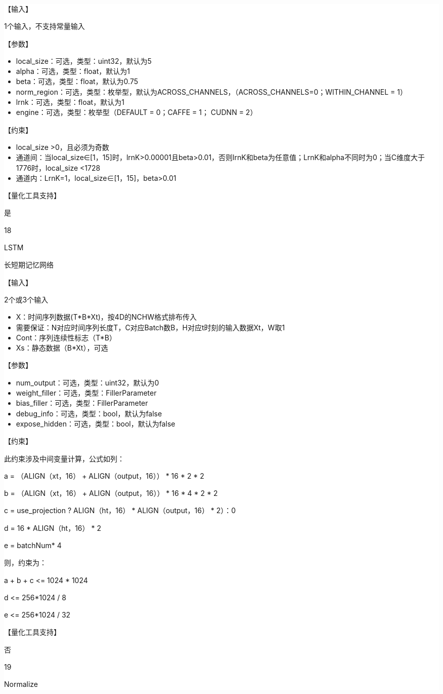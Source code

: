 <td class="cellrowborder" valign="top" width="48.339999999999996%" headers="mcps1.2.5.1.4 "><p id="p19262200121818"><a name="p19262200121818"></a><a name="p19262200121818"></a>【输入】</p>
<p id="p162629021818"><a name="p162629021818"></a><a name="p162629021818"></a>1个输入，不支持常量输入</p>
<p id="p52623061812"><a name="p52623061812"></a><a name="p52623061812"></a>【参数】</p>
<a name="ul1982119443012"></a><a name="ul1982119443012"></a><ul id="ul1982119443012"><li>local_size：可选，类型：uint32，默认为5</li><li>alpha：可选，类型：float，默认为1</li><li>beta：可选，类型：float，默认为0.75</li><li>norm_region：可选，类型：枚举型，默认为ACROSS_CHANNELS，（ACROSS_CHANNELS=0；WITHIN_CHANNEL = 1）</li><li>lrnk：可选，类型：float，默认为1</li><li>engine：可选，类型：枚举型（DEFAULT = 0；CAFFE = 1； CUDNN = 2）</li></ul>
<p id="p1826210020181"><a name="p1826210020181"></a><a name="p1826210020181"></a>【约束】</p>
<a name="ul55571233012"></a><a name="ul55571233012"></a><ul id="ul55571233012"><li>local_size &gt;0，且必须为奇数</li><li>通道间：当local_size∈[1，15]时，lrnK&gt;0.00001且beta&gt;0.01，否则lrnK和beta为任意值；LrnK和alpha不同时为0；当C维度大于1776时，local_size &lt;1728</li><li>通道内：LrnK=1，local_size∈[1，15]，beta&gt;0.01</li></ul>
<p id="p02621202188"><a name="p02621202188"></a><a name="p02621202188"></a>【量化工具支持】</p>
<p id="p15262308185"><a name="p15262308185"></a><a name="p15262308185"></a>是</p>
</td>
</tr>
<tr id="row32620012184"><td class="cellrowborder" valign="top" width="10%" headers="mcps1.2.5.1.1 "><p id="p18262504185"><a name="p18262504185"></a><a name="p18262504185"></a>18</p>
</td>
<td class="cellrowborder" valign="top" width="14.499999999999998%" headers="mcps1.2.5.1.2 "><p id="p122620071819"><a name="p122620071819"></a><a name="p122620071819"></a>LSTM</p>
</td>
<td class="cellrowborder" valign="top" width="27.16%" headers="mcps1.2.5.1.3 "><p id="p20262908183"><a name="p20262908183"></a><a name="p20262908183"></a>长短期记忆网络</p>
</td>
<td class="cellrowborder" valign="top" width="48.339999999999996%" headers="mcps1.2.5.1.4 "><p id="p112621605182"><a name="p112621605182"></a><a name="p112621605182"></a>【输入】</p>
<p id="p526211001810"><a name="p526211001810"></a><a name="p526211001810"></a>2个或3个输入</p>
<a name="ul16302182373017"></a><a name="ul16302182373017"></a><ul id="ul16302182373017"><li>X：时间序列数据(T*B*Xt)，按4D的NCHW格式排布传入</li><li>需要保证：N对应时间序列长度T，C对应Batch数B，H对应t时刻的输入数据Xt，W取1</li><li>Cont：序列连续性标志（T*B）</li><li>Xs：静态数据（B*Xt），可选</li></ul>
<p id="p1526390131819"><a name="p1526390131819"></a><a name="p1526390131819"></a>【参数】</p>
<a name="ul13934192923011"></a><a name="ul13934192923011"></a><ul id="ul13934192923011"><li>num_output：可选，类型：uint32，默认为0</li><li>weight_filler：可选，类型：FillerParameter</li><li>bias_filler：可选，类型：FillerParameter</li><li>debug_info：可选，类型：bool，默认为false</li><li>expose_hidden：可选，类型：bool，默认为false</li></ul>
<p id="p12639051816"><a name="p12639051816"></a><a name="p12639051816"></a>【约束】</p>
<p id="p1926314051813"><a name="p1926314051813"></a><a name="p1926314051813"></a>此约束涉及中间变量计算，公式如列：</p>
<p id="p5263103185"><a name="p5263103185"></a><a name="p5263103185"></a>a = （ALIGN（xt，16） + ALIGN（output，16）） * 16 * 2 * 2</p>
<p id="p122633061811"><a name="p122633061811"></a><a name="p122633061811"></a>b = （ALIGN（xt，16） + ALIGN（output，16）） * 16 * 4 * 2 * 2</p>
<p id="p192639031814"><a name="p192639031814"></a><a name="p192639031814"></a>c = use_projection ? ALIGN（ht，16） * ALIGN（output，16） * 2）：0</p>
<p id="p32631602185"><a name="p32631602185"></a><a name="p32631602185"></a>d = 16 * ALIGN（ht，16） * 2</p>
<p id="p15263150191813"><a name="p15263150191813"></a><a name="p15263150191813"></a>e = batchNum* 4</p>
<p id="p192634014183"><a name="p192634014183"></a><a name="p192634014183"></a>则，约束为：</p>
<p id="p122631071818"><a name="p122631071818"></a><a name="p122631071818"></a>a + b + c &lt;= 1024 * 1024</p>
<p id="p42638081817"><a name="p42638081817"></a><a name="p42638081817"></a>d &lt;= 256*1024 / 8</p>
<p id="p1026310020180"><a name="p1026310020180"></a><a name="p1026310020180"></a>e &lt;= 256*1024 / 32</p>
<p id="p1926314015183"><a name="p1926314015183"></a><a name="p1926314015183"></a>【量化工具支持】</p>
<p id="p9263401183"><a name="p9263401183"></a><a name="p9263401183"></a>否</p>
</td>
</tr>
<tr id="row626380131818"><td class="cellrowborder" valign="top" width="10%" headers="mcps1.2.5.1.1 "><p id="p182631709189"><a name="p182631709189"></a><a name="p182631709189"></a>19</p>
</td>
<td class="cellrowborder" valign="top" width="14.499999999999998%" headers="mcps1.2.5.1.2 "><p id="p15263809180"><a name="p15263809180"></a><a name="p15263809180"></a>Normalize</p>
</td>